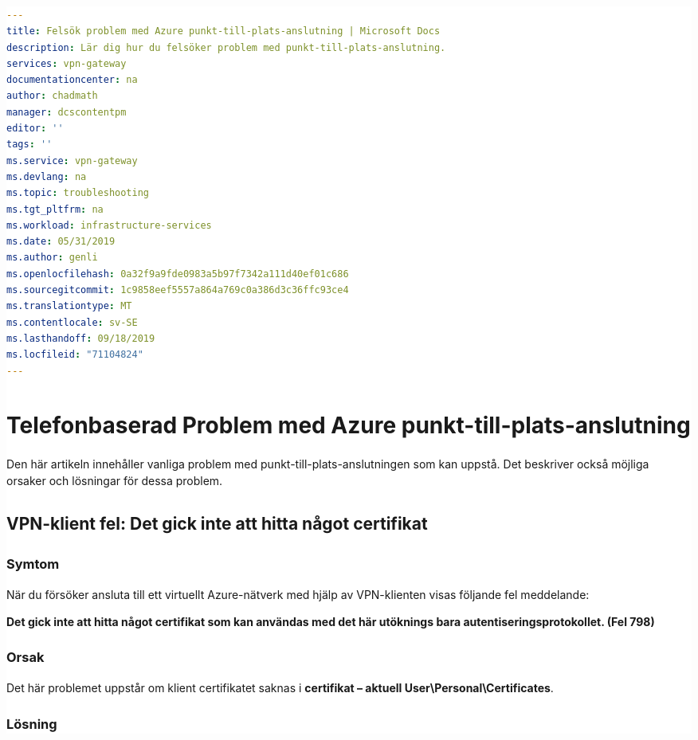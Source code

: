 ```yaml
---
title: Felsök problem med Azure punkt-till-plats-anslutning | Microsoft Docs
description: Lär dig hur du felsöker problem med punkt-till-plats-anslutning.
services: vpn-gateway
documentationcenter: na
author: chadmath
manager: dcscontentpm
editor: ''
tags: ''
ms.service: vpn-gateway
ms.devlang: na
ms.topic: troubleshooting
ms.tgt_pltfrm: na
ms.workload: infrastructure-services
ms.date: 05/31/2019
ms.author: genli
ms.openlocfilehash: 0a32f9a9fde0983a5b97f7342a111d40ef01c686
ms.sourcegitcommit: 1c9858eef5557a864a769c0a386d3c36ffc93ce4
ms.translationtype: MT
ms.contentlocale: sv-SE
ms.lasthandoff: 09/18/2019
ms.locfileid: "71104824"
---
```

# <a name="troubleshooting-azure-point-to-site-connection-problems"></a>Telefonbaserad Problem med Azure punkt-till-plats-anslutning

Den här artikeln innehåller vanliga problem med punkt-till-plats-anslutningen som kan uppstå. Det beskriver också möjliga orsaker och lösningar för dessa problem.

## <a name="vpn-client-error-a-certificate-could-not-be-found"></a>VPN-klient fel: Det gick inte att hitta något certifikat

### <a name="symptom"></a>Symtom

När du försöker ansluta till ett virtuellt Azure-nätverk med hjälp av VPN-klienten visas följande fel meddelande:

**Det gick inte att hitta något certifikat som kan användas med det här utöknings bara autentiseringsprotokollet. (Fel 798)**

### <a name="cause"></a>Orsak

Det här problemet uppstår om klient certifikatet saknas i **certifikat – aktuell User\Personal\Certificates**.

### <a name="solution"></a>Lösning
